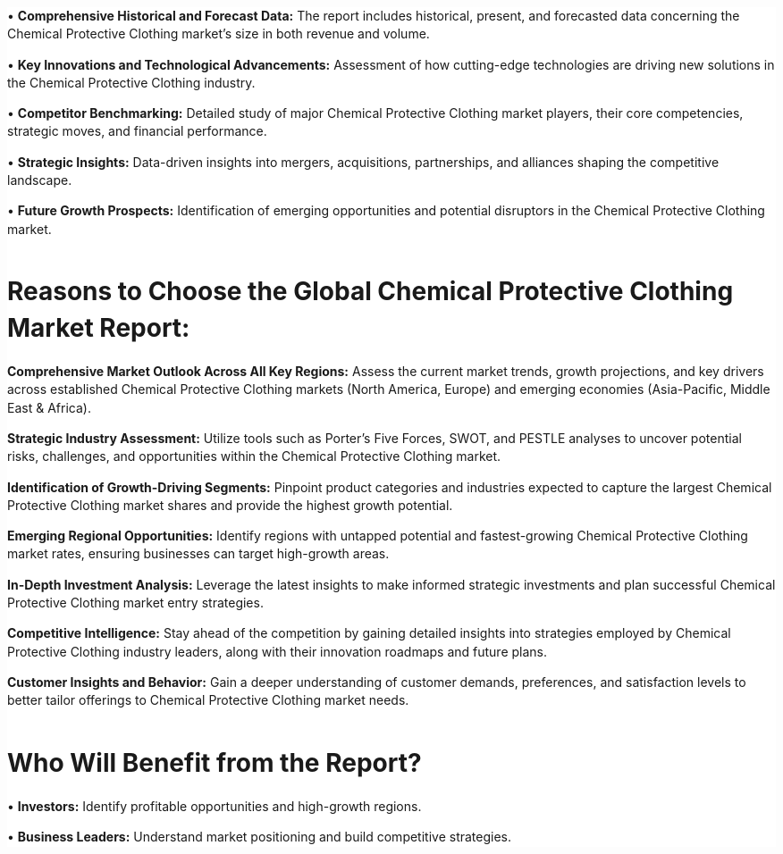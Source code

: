 • <strong>Comprehensive Historical and Forecast Data:</strong> The report includes historical, present, and forecasted data concerning the Chemical Protective Clothing market’s size in both revenue and volume.

• <strong>Key Innovations and Technological Advancements:</strong> Assessment of how cutting-edge technologies are driving new solutions in the Chemical Protective Clothing industry.

• <strong>Competitor Benchmarking:</strong> Detailed study of major Chemical Protective Clothing market players, their core competencies, strategic moves, and financial performance.

• <strong>Strategic Insights:</strong> Data-driven insights into mergers, acquisitions, partnerships, and alliances shaping the competitive landscape.

• <strong>Future Growth Prospects:</strong> Identification of emerging opportunities and potential disruptors in the Chemical Protective Clothing market.

# <strong>Reasons to Choose the Global Chemical Protective Clothing Market Report:</strong>

<strong>Comprehensive Market Outlook Across All Key Regions:</strong>
Assess the current market trends, growth projections, and key drivers across established Chemical Protective Clothing markets (North America, Europe) and emerging economies (Asia-Pacific, Middle East & Africa).

<strong>Strategic Industry Assessment:</strong>
Utilize tools such as Porter’s Five Forces, SWOT, and PESTLE analyses to uncover potential risks, challenges, and opportunities within the Chemical Protective Clothing market.

<strong>Identification of Growth-Driving Segments:</strong>
Pinpoint product categories and industries expected to capture the largest Chemical Protective Clothing market shares and provide the highest growth potential.

<strong>Emerging Regional Opportunities:</strong>
Identify regions with untapped potential and fastest-growing Chemical Protective Clothing market rates, ensuring businesses can target high-growth areas.

<strong>In-Depth Investment Analysis:</strong>
Leverage the latest insights to make informed strategic investments and plan successful Chemical Protective Clothing market entry strategies.

<strong>Competitive Intelligence:</strong>
Stay ahead of the competition by gaining detailed insights into strategies employed by Chemical Protective Clothing industry leaders, along with their innovation roadmaps and future plans.

<strong>Customer Insights and Behavior:</strong>
Gain a deeper understanding of customer demands, preferences, and satisfaction levels to better tailor offerings to Chemical Protective Clothing market needs.

# <strong>Who Will Benefit from the Report?</strong>

• <strong>Investors:</strong> Identify profitable opportunities and high-growth regions.

• <strong>Business Leaders:</strong> Understand market positioning and build competitive strategies.

